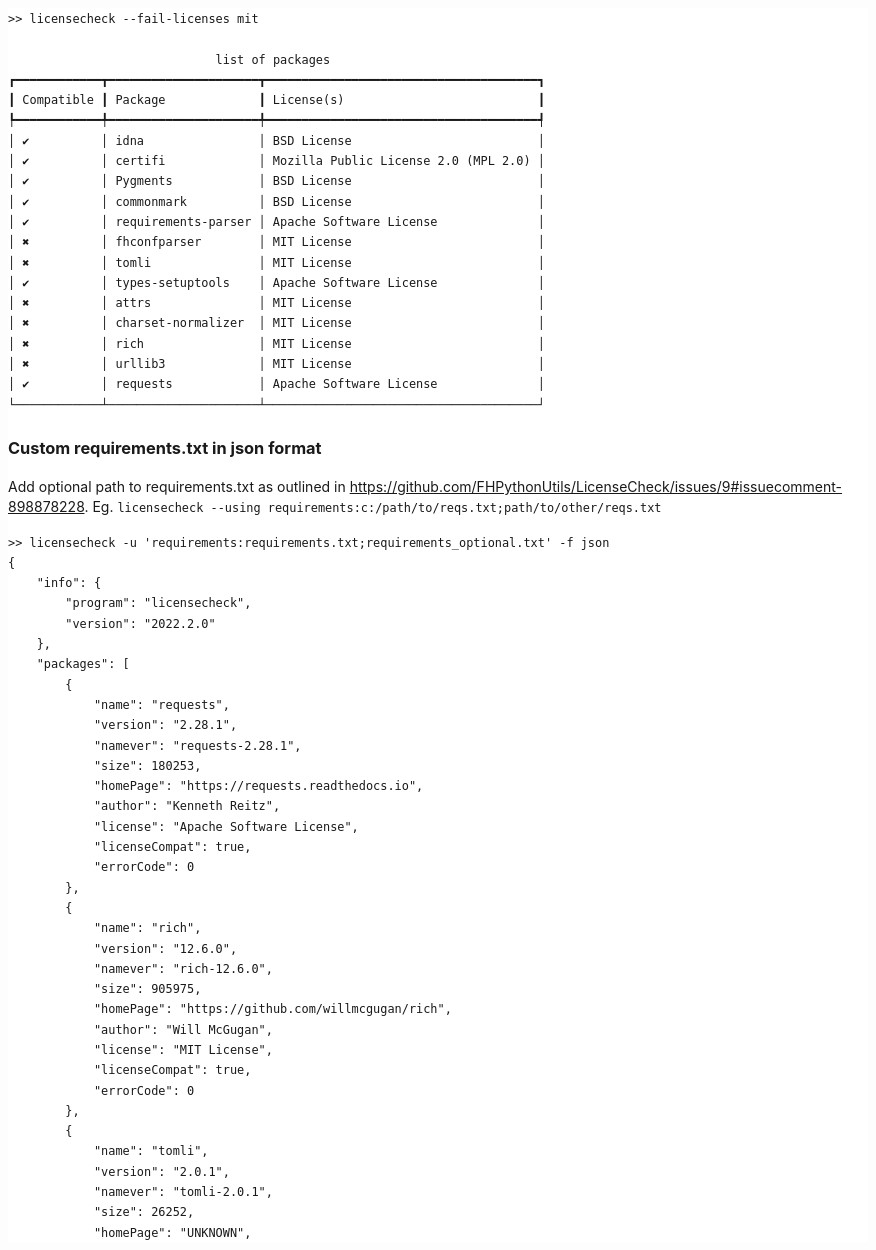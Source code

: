 ```txt
>> licensecheck --fail-licenses mit

                             list of packages
┏━━━━━━━━━━━━┳━━━━━━━━━━━━━━━━━━━━━┳━━━━━━━━━━━━━━━━━━━━━━━━━━━━━━━━━━━━━━┓
┃ Compatible ┃ Package             ┃ License(s)                           ┃
┡━━━━━━━━━━━━╇━━━━━━━━━━━━━━━━━━━━━╇━━━━━━━━━━━━━━━━━━━━━━━━━━━━━━━━━━━━━━┩
│ ✔          │ idna                │ BSD License                          │
│ ✔          │ certifi             │ Mozilla Public License 2.0 (MPL 2.0) │
│ ✔          │ Pygments            │ BSD License                          │
│ ✔          │ commonmark          │ BSD License                          │
│ ✔          │ requirements-parser │ Apache Software License              │
│ ✖          │ fhconfparser        │ MIT License                          │
│ ✖          │ tomli               │ MIT License                          │
│ ✔          │ types-setuptools    │ Apache Software License              │
│ ✖          │ attrs               │ MIT License                          │
│ ✖          │ charset-normalizer  │ MIT License                          │
│ ✖          │ rich                │ MIT License                          │
│ ✖          │ urllib3             │ MIT License                          │
│ ✔          │ requests            │ Apache Software License              │
└────────────┴─────────────────────┴──────────────────────────────────────┘
```

### Custom requirements.txt in json format

Add optional path to requirements.txt as outlined in https://github.com/FHPythonUtils/LicenseCheck/issues/9#issuecomment-898878228. Eg. `licensecheck --using requirements:c:/path/to/reqs.txt;path/to/other/reqs.txt`

```txt
>> licensecheck -u 'requirements:requirements.txt;requirements_optional.txt' -f json
{
	"info": {
		"program": "licensecheck",
		"version": "2022.2.0"
	},
	"packages": [
		{
			"name": "requests",
			"version": "2.28.1",
			"namever": "requests-2.28.1",
			"size": 180253,
			"homePage": "https://requests.readthedocs.io",
			"author": "Kenneth Reitz",
			"license": "Apache Software License",
			"licenseCompat": true,
			"errorCode": 0
		},
		{
			"name": "rich",
			"version": "12.6.0",
			"namever": "rich-12.6.0",
			"size": 905975,
			"homePage": "https://github.com/willmcgugan/rich",
			"author": "Will McGugan",
			"license": "MIT License",
			"licenseCompat": true,
			"errorCode": 0
		},
		{
			"name": "tomli",
			"version": "2.0.1",
			"namever": "tomli-2.0.1",
			"size": 26252,
			"homePage": "UNKNOWN",
```